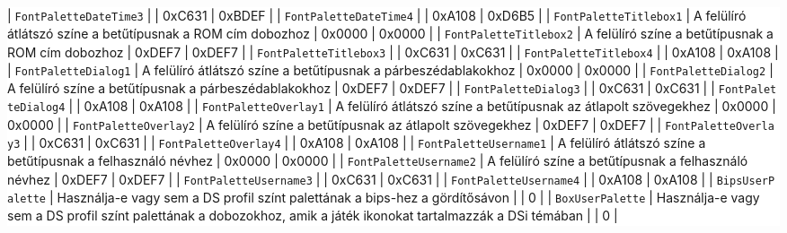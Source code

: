 | `FontPaletteDateTime3`     |                                                                                                                                                                                 | 0xC631                                  | 0xBDEF                                  |
| `FontPaletteDateTime4`     |                                                                                                                                                                                 | 0xA108                                  | 0xD6B5                                  |
| `FontPaletteTitlebox1`     | A felülíró átlátszó színe a betűtípusnak a ROM cím dobozhoz                                                                                                                     | 0x0000                                  | 0x0000                                  |
| `FontPaletteTitlebox2`     | A felülíró színe a betűtípusnak a ROM cím dobozhoz                                                                                                                              | 0xDEF7                                  | 0xDEF7                                  |
| `FontPaletteTitlebox3`     |                                                                                                                                                                                 | 0xC631                                  | 0xC631                                  |
| `FontPaletteTitlebox4`     |                                                                                                                                                                                 | 0xA108                                  | 0xA108                                  |
| `FontPaletteDialog1`       | A felülíró átlátszó színe a betűtípusnak a párbeszédablakokhoz                                                                                                                  | 0x0000                                  | 0x0000                                  |
| `FontPaletteDialog2`       | A felülíró színe a betűtípusnak a párbeszédablakokhoz                                                                                                                           | 0xDEF7                                  | 0xDEF7                                  |
| `FontPaletteDialog3`       |                                                                                                                                                                                 | 0xC631                                  | 0xC631                                  |
| `FontPaletteDialog4`       |                                                                                                                                                                                 | 0xA108                                  | 0xA108                                  |
| `FontPaletteOverlay1`      | A felülíró átlátszó színe a betűtípusnak az átlapolt szövegekhez                                                                                                                | 0x0000                                  | 0x0000                                  |
| `FontPaletteOverlay2`      | A felülíró színe a betűtípusnak az átlapolt szövegekhez                                                                                                                         | 0xDEF7                                  | 0xDEF7                                  |
| `FontPaletteOverlay3`      |                                                                                                                                                                                 | 0xC631                                  | 0xC631                                  |
| `FontPaletteOverlay4`      |                                                                                                                                                                                 | 0xA108                                  | 0xA108                                  |
| `FontPaletteUsername1`     | A felülíró átlátszó színe a betűtípusnak a felhasználó névhez                                                                                                                   | 0x0000                                  | 0x0000                                  |
| `FontPaletteUsername2`     | A felülíró színe a betűtípusnak a felhasználó névhez                                                                                                                            | 0xDEF7                                  | 0xDEF7                                  |
| `FontPaletteUsername3`     |                                                                                                                                                                                 | 0xC631                                  | 0xC631                                  |
| `FontPaletteUsername4`     |                                                                                                                                                                                 | 0xA108                                  | 0xA108                                  |
| `BipsUserPalette`          | Használja-e vagy sem a DS profil színt palettának a bips-hez a gördítősávon                                                                                                     |                                         | 0                                       |
| `BoxUserPalette`           | Használja-e vagy sem a DS profil színt palettának a dobozokhoz, amik a játék ikonokat tartalmazzák a DSi témában                                                                |                                         | 0                                       |